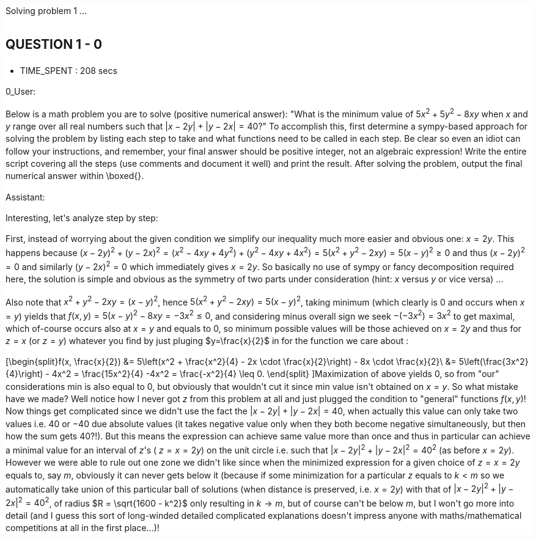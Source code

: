 Solving problem 1 ...



## QUESTION 1 - 0 
- TIME_SPENT : 208 secs

0_User:

Below is a math problem you are to solve (positive numerical answer):
"What is the minimum value of $5x^2+5y^2-8xy$ when $x$ and $y$ range over all real numbers such that $|x-2y| + |y-2x| = 40$?"
To accomplish this, first determine a sympy-based approach for solving the problem by listing each step to take and what functions need to be called in each step. Be clear so even an idiot can follow your instructions, and remember, your final answer should be positive integer, not an algebraic expression!
Write the entire script covering all the steps (use comments and document it well) and print the result. After solving the problem, output the final numerical answer within \boxed{}.

Assistant: 

Interesting, let's analyze step by step:



First, instead of worrying about the given condition we simplify our inequality much more easier and obvious one: $x=2y$. This happens because $(x-2y)^2 + (y-2x)^2 = (x^2 -4xy + 4y^2) +( y^2 -4xy +4x^2) = 5(x^2 + y^2 - 2xy) = 5(x-y)^2 \geq 0$ and thus $(x-2y)^2 = 0$ and similarly $(y-2x)^2 = 0$ which immediately gives $x=2y$. So basically no use of sympy or fancy decomposition required here, the solution is simple and obvious as the symmetry of two parts under consideration (hint: $x$ versus $y$ or vice versa) ...

Also note that $x^2+y^2 - 2xy = (x-y)^2$, hence $5(x^2 + y^2 -2xy) = 5(x-y)^2$, taking minimum (which clearly is $0$ and occurs when $x=y$) yields that $f(x, y) = 5(x-y)^2 - 8xy = -3x^2 \leq 0$, and considering minus overall sign we seek $-(-3x^2) = 3x^2$ to get maximal, which of-course occurs also at $x=y$ and equals to $0$, so minimum possible values will be those achieved on $x=2y$ and thus for $z=x$ (or $z=y$) whatever you find by just pluging $y=\frac{x}{2}$ in for the function we care about :

\[\begin{split}f(x, \frac{x}{2}) &= 5\left(x^2 + \frac{x^2}{4} - 2x \cdot \frac{x}{2}\right) - 8x \cdot \frac{x}{2}\\
&= 5\left(\frac{3x^2}{4}\right) - 4x^2 = \frac{15x^2}{4} -4x^2 = \frac{-x^2}{4} \leq 0.
\end{split} \]Maximization of above yields $0$, so from "our" considerations min is also equal to $0$, but obviously that wouldn't cut it since min value isn't obtained on $x=y$. So what mistake have we made? Well notice how I never got $z$ from this problem at all and just plugged the condition to "general" functions $f(x, y)$! Now things get complicated since we didn't use the fact the $|x - 2y | + |y - 2x | = 40$, when actually this value can only take two values i.e. $40$ or $-40$ due absolute values (it takes negative value only when they both become negative simultaneously, but then how the sum gets $40$?!). But this means the expression can achieve same value more than once and thus in particular can achieve a minimal value for an interval of $z$'s ( $z= x = 2y$) on the unit circle i.e. such that $|x - 2y |^2 + |y - 2x|^2 = 40^2$ (as before $x = 2y$). However we were able to rule out one zone we didn't like since when the minimized expression for a given choice of $z = x = 2y$ equals to, say $m$, obviously it can never gets below it (because if some minimization for a particular $z$ equals to $k < m$ so we automatically take union of this particular ball of solutions (when distance is preserved, i.e. $x = 2y$) with that of $|x - 2y |^2 + |y - 2x |^2 = 40^2$, of radius $R = \sqrt{1600 - k^2}$ only resulting in $k \to m$, but of course can't be below $m$, but I won't go more into detail (and I guess this sort of long-winded detailed complicated explanations doesn't impress anyone with maths/mathematical competitions at all in the first place...)!
